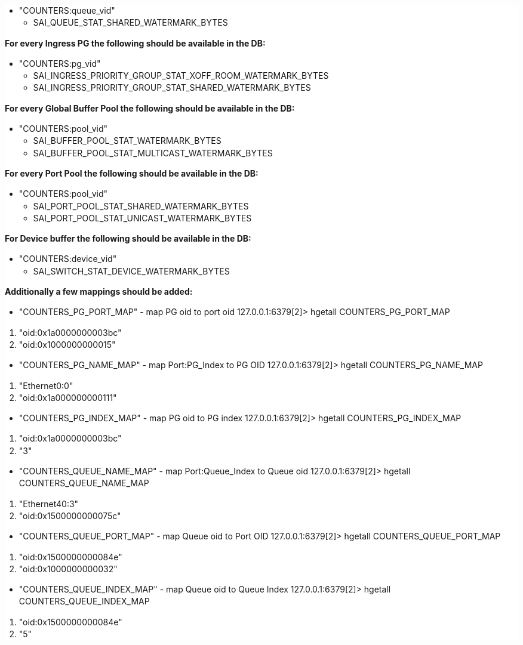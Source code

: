   - "COUNTERS:queue\_vid"
      - SAI\_QUEUE\_STAT\_SHARED\_WATERMARK\_BYTES

**For every Ingress PG the following should be available in the DB:**

  - "COUNTERS:pg\_vid"
      - SAI\_INGRESS\_PRIORITY\_GROUP\_STAT\_XOFF\_ROOM\_WATERMARK\_BYTES
      - SAI\_INGRESS\_PRIORITY\_GROUP\_STAT\_SHARED\_WATERMARK\_BYTES

**For every Global Buffer Pool the following should be available in the DB:**

  - "COUNTERS:pool\_vid"
      - SAI\_BUFFER\_POOL\_STAT\_WATERMARK\_BYTES
      - SAI\_BUFFER\_POOL\_STAT\_MULTICAST\_WATERMARK\_BYTES

**For every Port Pool the following should be available in the DB:**

  - "COUNTERS:pool\_vid"
      - SAI\_PORT\_POOL\_STAT\_SHARED\_WATERMARK\_BYTES
      - SAI\_PORT\_POOL\_STAT\_UNICAST\_WATERMARK\_BYTES
  
**For Device buffer the following should be available in the DB:**

  - "COUNTERS:device\_vid"
      - SAI\_SWITCH\_STAT\_DEVICE\_WATERMARK\_BYTES

**Additionally a few mappings should be added:**

  - "COUNTERS\_PG\_PORT\_MAP" - map PG oid to port oid
   127.0.0.1:6379[2]> hgetall COUNTERS_PG_PORT_MAP
   1) "oid:0x1a0000000003bc"
   2) "oid:0x1000000000015"

  - "COUNTERS\_PG\_NAME\_MAP" - map Port:PG_Index to PG OID
   127.0.0.1:6379[2]> hgetall COUNTERS_PG_NAME_MAP
   1) "Ethernet0:0"
   2) "oid:0x1a000000000111"

  - "COUNTERS\_PG\_INDEX\_MAP" - map PG oid to PG index
   127.0.0.1:6379[2]> hgetall COUNTERS_PG_INDEX_MAP
   1) "oid:0x1a0000000003bc"
   2) "3"

  - "COUNTERS\_QUEUE\_NAME\_MAP" - map Port:Queue_Index to Queue oid
   127.0.0.1:6379[2]> hgetall COUNTERS_QUEUE_NAME_MAP
   1) "Ethernet40:3"
   2) "oid:0x1500000000075c"

  - "COUNTERS\_QUEUE\_PORT\_MAP" - map Queue oid to Port OID
   127.0.0.1:6379[2]> hgetall COUNTERS_QUEUE_PORT_MAP
   1) "oid:0x1500000000084e"
   2) "oid:0x1000000000032"

  - "COUNTERS\_QUEUE\_INDEX\_MAP" - map Queue oid to Queue Index
   127.0.0.1:6379[2]> hgetall COUNTERS_QUEUE_INDEX_MAP
   1) "oid:0x1500000000084e"
   2) "5"
